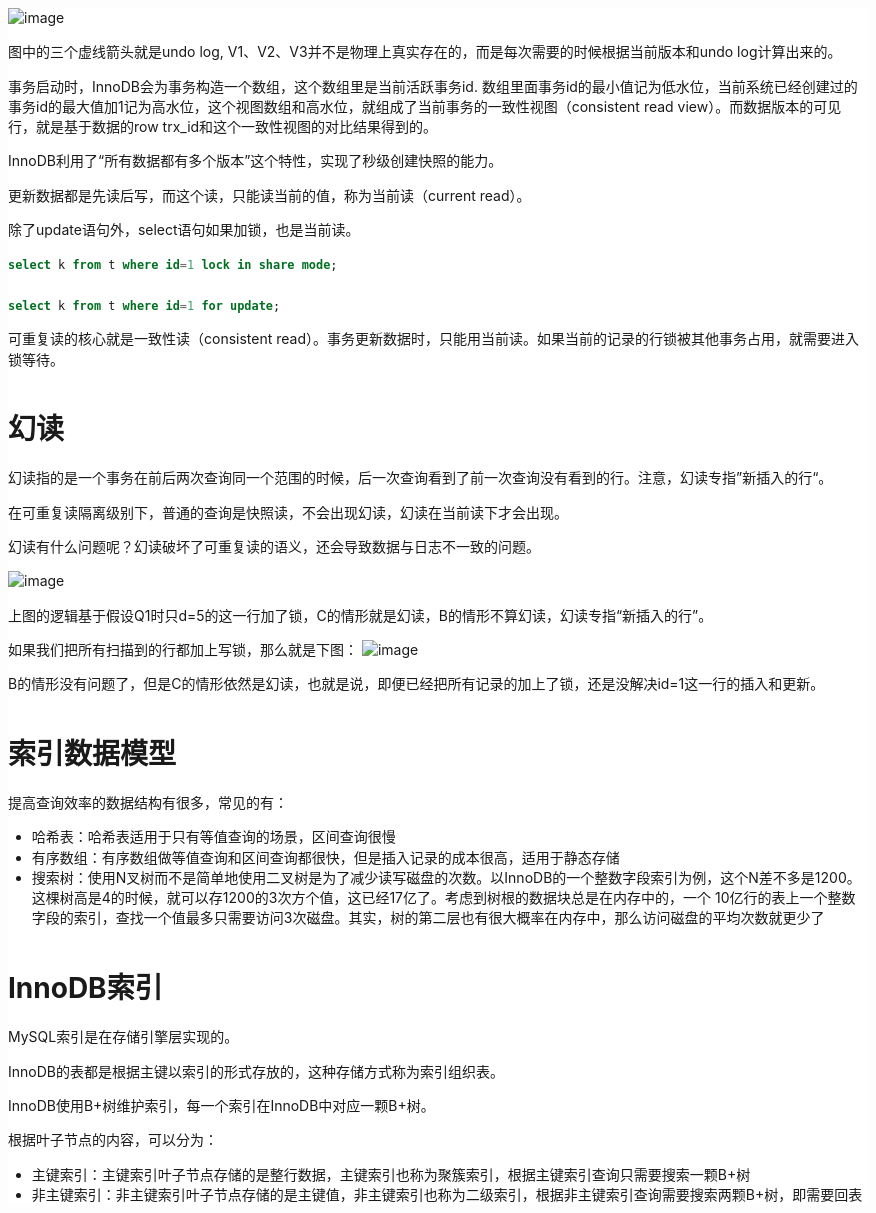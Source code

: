 ![image](https://static001.geekbang.org/resource/image/68/ed/68d08d277a6f7926a41cc5541d3dfced.png)

图中的三个虚线箭头就是undo log, V1、V2、V3并不是物理上真实存在的，而是每次需要的时候根据当前版本和undo log计算出来的。

事务启动时，InnoDB会为事务构造一个数组，这个数组里是当前活跃事务id. 数组里面事务id的最小值记为低水位，当前系统已经创建过的事务id的最大值加1记为高水位，这个视图数组和高水位，就组成了当前事务的一致性视图（consistent read view）。而数据版本的可见行，就是基于数据的row trx_id和这个一致性视图的对比结果得到的。

InnoDB利用了“所有数据都有多个版本”这个特性，实现了秒级创建快照的能力。

更新数据都是先读后写，而这个读，只能读当前的值，称为当前读（current read）。

除了update语句外，select语句如果加锁，也是当前读。
```sql
select k from t where id=1 lock in share mode;

select k from t where id=1 for update;
```

可重复读的核心就是一致性读（consistent read）。事务更新数据时，只能用当前读。如果当前的记录的行锁被其他事务占用，就需要进入锁等待。

# 幻读
幻读指的是一个事务在前后两次查询同一个范围的时候，后一次查询看到了前一次查询没有看到的行。注意，幻读专指”新插入的行“。

在可重复读隔离级别下，普通的查询是快照读，不会出现幻读，幻读在当前读下才会出现。

幻读有什么问题呢？幻读破坏了可重复读的语义，还会导致数据与日志不一致的问题。

![image](https://static001.geekbang.org/resource/image/5b/8b/5bc506e5884d21844126d26bbe6fa68b.png)

上图的逻辑基于假设Q1时只d=5的这一行加了锁，C的情形就是幻读，B的情形不算幻读，幻读专指“新插入的行”。

如果我们把所有扫描到的行都加上写锁，那么就是下图：
![image](https://static001.geekbang.org/resource/image/34/47/34ad6478281709da833856084a1e3447.png)

B的情形没有问题了，但是C的情形依然是幻读，也就是说，即便已经把所有记录的加上了锁，还是没解决id=1这一行的插入和更新。

# 索引数据模型
提高查询效率的数据结构有很多，常见的有：
- 哈希表：哈希表适用于只有等值查询的场景，区间查询很慢
- 有序数组：有序数组做等值查询和区间查询都很快，但是插入记录的成本很高，适用于静态存储
- 搜索树：使用N叉树而不是简单地使用二叉树是为了减少读写磁盘的次数。以InnoDB的一个整数字段索引为例，这个N差不多是1200。这棵树高是4的时候，就可以存1200的3次方个值，这已经17亿了。考虑到树根的数据块总是在内存中的，一个 10亿行的表上一个整数字段的索引，查找一个值最多只需要访问3次磁盘。其实，树的第二层也有很大概率在内存中，那么访问磁盘的平均次数就更少了

# InnoDB索引
MySQL索引是在存储引擎层实现的。

InnoDB的表都是根据主键以索引的形式存放的，这种存储方式称为索引组织表。

InnoDB使用B+树维护索引，每一个索引在InnoDB中对应一颗B+树。

根据叶子节点的内容，可以分为：
- 主键索引：主键索引叶子节点存储的是整行数据，主键索引也称为聚簇索引，根据主键索引查询只需要搜索一颗B+树
- 非主键索引：非主键索引叶子节点存储的是主键值，非主键索引也称为二级索引，根据非主键索引查询需要搜索两颗B+树，即需要回表
